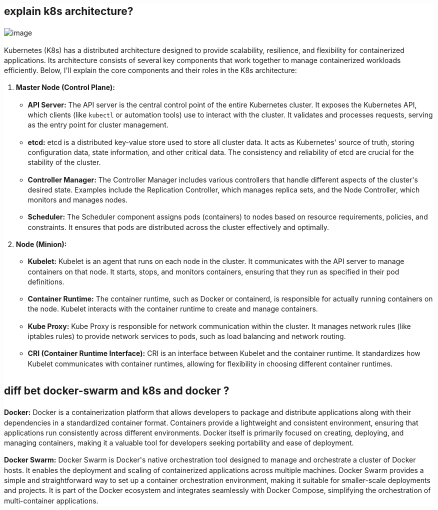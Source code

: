 ## explain k8s architecture?
![image](https://github.com/SushantOps/AWS_Devops_Questions_and_Answers/assets/109059766/0a3d1257-7bac-40a8-8d4c-d2156644e855)

Kubernetes (K8s) has a distributed architecture designed to provide scalability, resilience, and flexibility for containerized applications. Its architecture consists of several key components that work together to manage containerized workloads efficiently. Below, I'll explain the core components and their roles in the K8s architecture:

1. **Master Node (Control Plane):**
   - **API Server:** The API server is the central control point of the entire Kubernetes cluster. It exposes the Kubernetes API, which clients (like `kubectl` or automation tools) use to interact with the cluster. It validates and processes requests, serving as the entry point for cluster management.

   - **etcd:** etcd is a distributed key-value store used to store all cluster data. It acts as Kubernetes' source of truth, storing configuration data, state information, and other critical data. The consistency and reliability of etcd are crucial for the stability of the cluster.

   - **Controller Manager:** The Controller Manager includes various controllers that handle different aspects of the cluster's desired state. Examples include the Replication Controller, which manages replica sets, and the Node Controller, which monitors and manages nodes.

   - **Scheduler:** The Scheduler component assigns pods (containers) to nodes based on resource requirements, policies, and constraints. It ensures that pods are distributed across the cluster effectively and optimally.

2. **Node (Minion):**
   - **Kubelet:** Kubelet is an agent that runs on each node in the cluster. It communicates with the API server to manage containers on that node. It starts, stops, and monitors containers, ensuring that they run as specified in their pod definitions.

   - **Container Runtime:** The container runtime, such as Docker or containerd, is responsible for actually running containers on the node. Kubelet interacts with the container runtime to create and manage containers.

   - **Kube Proxy:** Kube Proxy is responsible for network communication within the cluster. It manages network rules (like iptables rules) to provide network services to pods, such as load balancing and network routing.

   - **CRI (Container Runtime Interface):** CRI is an interface between Kubelet and the container runtime. It standardizes how Kubelet communicates with container runtimes, allowing for flexibility in choosing different container runtimes.

## diff bet docker-swarm and k8s and docker ?

**Docker:**
Docker is a containerization platform that allows developers to package and distribute applications along with their dependencies in a standardized container format. Containers provide a lightweight and consistent environment, ensuring that applications run consistently across different environments. Docker itself is primarily focused on creating, deploying, and managing containers, making it a valuable tool for developers seeking portability and ease of deployment.

**Docker Swarm:**
Docker Swarm is Docker's native orchestration tool designed to manage and orchestrate a cluster of Docker hosts. It enables the deployment and scaling of containerized applications across multiple machines. Docker Swarm provides a simple and straightforward way to set up a container orchestration environment, making it suitable for smaller-scale deployments and projects. It is part of the Docker ecosystem and integrates seamlessly with Docker Compose, simplifying the orchestration of multi-container applications.
